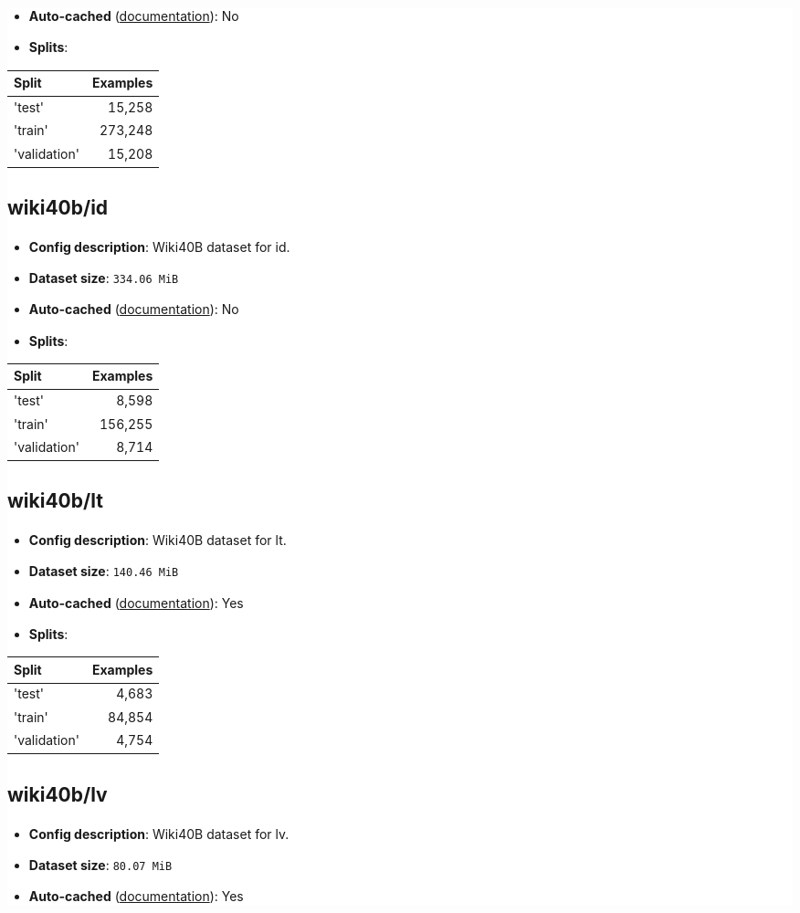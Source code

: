 *   **Auto-cached**
    ([documentation](https://www.tensorflow.org/datasets/performances#auto-caching)):
    No

*   **Splits**:

Split        | Examples
:----------- | -------:
'test'       | 15,258
'train'      | 273,248
'validation' | 15,208

## wiki40b/id

*   **Config description**: Wiki40B dataset for id.

*   **Dataset size**: `334.06 MiB`

*   **Auto-cached**
    ([documentation](https://www.tensorflow.org/datasets/performances#auto-caching)):
    No

*   **Splits**:

Split        | Examples
:----------- | -------:
'test'       | 8,598
'train'      | 156,255
'validation' | 8,714

## wiki40b/lt

*   **Config description**: Wiki40B dataset for lt.

*   **Dataset size**: `140.46 MiB`

*   **Auto-cached**
    ([documentation](https://www.tensorflow.org/datasets/performances#auto-caching)):
    Yes

*   **Splits**:

Split        | Examples
:----------- | -------:
'test'       | 4,683
'train'      | 84,854
'validation' | 4,754

## wiki40b/lv

*   **Config description**: Wiki40B dataset for lv.

*   **Dataset size**: `80.07 MiB`

*   **Auto-cached**
    ([documentation](https://www.tensorflow.org/datasets/performances#auto-caching)):
    Yes
